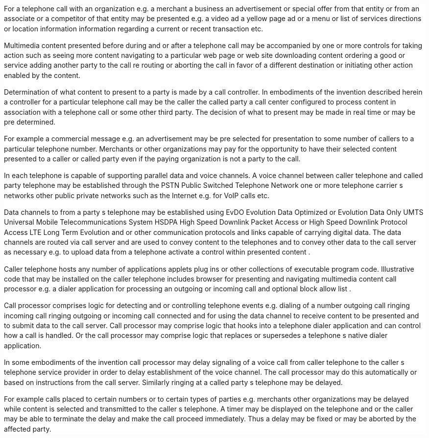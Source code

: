 For a telephone call with an organization e.g. a merchant a business an advertisement or special offer from that entity or from an associate or a competitor of that entity may be presented e.g. a video ad a yellow page ad or a menu or list of services directions or location information information regarding a current or recent transaction etc.

Multimedia content presented before during and or after a telephone call may be accompanied by one or more controls for taking action such as seeing more content navigating to a particular web page or web site downloading content ordering a good or service adding another party to the call re routing or aborting the call in favor of a different destination or initiating other action enabled by the content.

Determination of what content to present to a party is made by a call controller. In embodiments of the invention described herein a controller for a particular telephone call may be the caller the called party a call center configured to process content in association with a telephone call or some other third party. The decision of what to present may be made in real time or may be pre determined.

For example a commercial message e.g. an advertisement may be pre selected for presentation to some number of callers to a particular telephone number. Merchants or other organizations may pay for the opportunity to have their selected content presented to a caller or called party even if the paying organization is not a party to the call.

In each telephone is capable of supporting parallel data and voice channels. A voice channel between caller telephone and called party telephone may be established through the PSTN Public Switched Telephone Network one or more telephone carrier s networks other public private networks such as the Internet e.g. for VoIP calls etc.

Data channels to from a party s telephone may be established using EvDO Evolution Data Optimized or Evolution Data Only UMTS Universal Mobile Telecommunications System HSDPA High Speed Downlink Packet Access or High Speed Downlink Protocol Access LTE Long Term Evolution and or other communication protocols and links capable of carrying digital data. The data channels are routed via call server and are used to convey content to the telephones and to convey other data to the call server as necessary e.g. to upload data from a telephone activate a control within presented content .

Caller telephone hosts any number of applications applets plug ins or other collections of executable program code. Illustrative code that may be installed on the caller telephone includes browser for presenting and navigating multimedia content call processor e.g. a dialer application for processing an outgoing or incoming call and optional block allow list .

Call processor comprises logic for detecting and or controlling telephone events e.g. dialing of a number outgoing call ringing incoming call ringing outgoing or incoming call connected and for using the data channel to receive content to be presented and to submit data to the call server. Call processor may comprise logic that hooks into a telephone dialer application and can control how a call is handled. Or the call processor may comprise logic that replaces or supersedes a telephone s native dialer application.

In some embodiments of the invention call processor may delay signaling of a voice call from caller telephone to the caller s telephone service provider in order to delay establishment of the voice channel. The call processor may do this automatically or based on instructions from the call server. Similarly ringing at a called party s telephone may be delayed.

For example calls placed to certain numbers or to certain types of parties e.g. merchants other organizations may be delayed while content is selected and transmitted to the caller s telephone. A timer may be displayed on the telephone and or the caller may be able to terminate the delay and make the call proceed immediately. Thus a delay may be fixed or may be aborted by the affected party.
